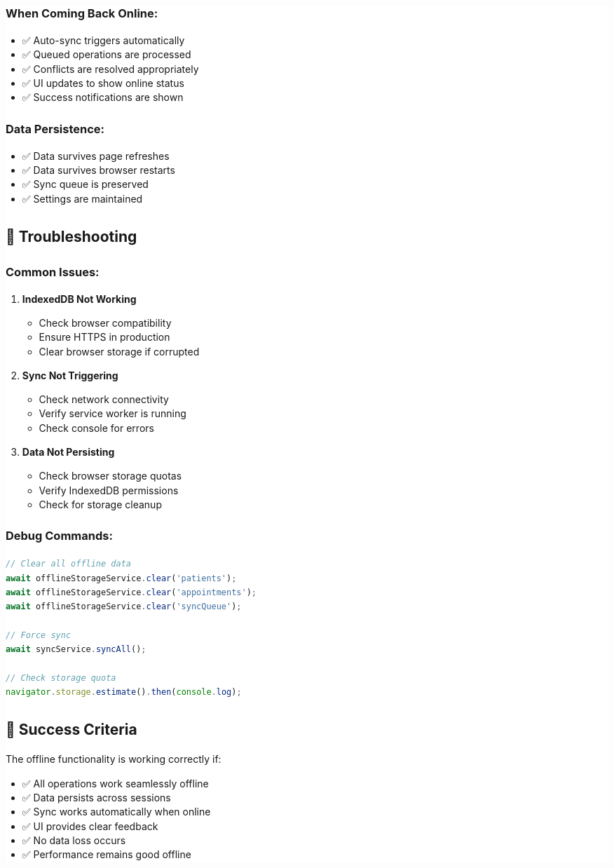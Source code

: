 ### When Coming Back Online:
- ✅ Auto-sync triggers automatically
- ✅ Queued operations are processed
- ✅ Conflicts are resolved appropriately
- ✅ UI updates to show online status
- ✅ Success notifications are shown

### Data Persistence:
- ✅ Data survives page refreshes
- ✅ Data survives browser restarts
- ✅ Sync queue is preserved
- ✅ Settings are maintained

## 🐛 Troubleshooting

### Common Issues:

1. **IndexedDB Not Working**
   - Check browser compatibility
   - Ensure HTTPS in production
   - Clear browser storage if corrupted

2. **Sync Not Triggering**
   - Check network connectivity
   - Verify service worker is running
   - Check console for errors

3. **Data Not Persisting**
   - Check browser storage quotas
   - Verify IndexedDB permissions
   - Check for storage cleanup

### Debug Commands:
```javascript
// Clear all offline data
await offlineStorageService.clear('patients');
await offlineStorageService.clear('appointments');
await offlineStorageService.clear('syncQueue');

// Force sync
await syncService.syncAll();

// Check storage quota
navigator.storage.estimate().then(console.log);
```

## 🎯 Success Criteria

The offline functionality is working correctly if:

- ✅ All operations work seamlessly offline
- ✅ Data persists across sessions
- ✅ Sync works automatically when online
- ✅ UI provides clear feedback
- ✅ No data loss occurs
- ✅ Performance remains good offline
